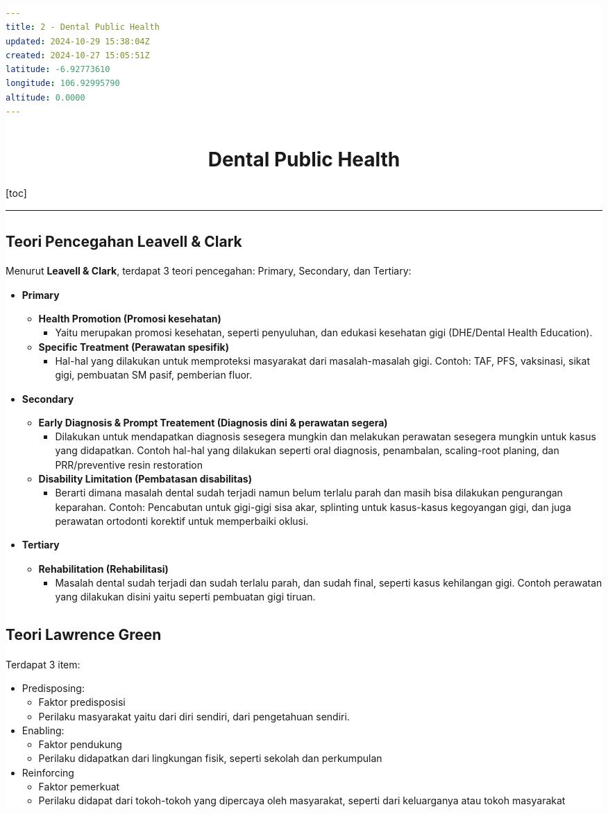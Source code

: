 ```yaml
---
title: 2 - Dental Public Health
updated: 2024-10-29 15:38:04Z
created: 2024-10-27 15:05:51Z
latitude: -6.92773610
longitude: 106.92995790
altitude: 0.0000
---
```


# <center>Dental Public Health</center>

[toc]

---

## Teori Pencegahan Leavell & Clark

Menurut **Leavell & Clark**, terdapat 3 teori pencegahan: Primary, Secondary, dan Tertiary:

- **Primary**

	- **Health Promotion (Promosi kesehatan)**
		- Yaitu merupakan promosi kesehatan, seperti penyuluhan, dan edukasi kesehatan gigi (DHE/Dental Health Education).
	- **Specific Treatment (Perawatan spesifik)**
		- Hal-hal yang dilakukan untuk memproteksi masyarakat dari masalah-masalah gigi. Contoh: TAF, PFS, vaksinasi, sikat gigi, pembuatan SM pasif, pemberian fluor.

- **Secondary**

	- **Early Diagnosis & Prompt Treatement (Diagnosis dini & perawatan segera)**
		- Dilakukan untuk mendapatkan diagnosis sesegera mungkin dan melakukan perawatan sesegera mungkin untuk kasus yang didapatkan. Contoh hal-hal yang dilakukan seperti oral diagnosis, penambalan, scaling-root planing, dan PRR/preventive resin restoration
	- **Disability Limitation (Pembatasan disabilitas)**
		- Berarti dimana masalah dental sudah terjadi namun belum terlalu parah dan masih bisa dilakukan pengurangan keparahan. Contoh: Pencabutan untuk gigi-gigi sisa akar, splinting untuk kasus-kasus kegoyangan gigi, dan juga perawatan ortodonti korektif untuk memperbaiki oklusi.

- **Tertiary**

	- **Rehabilitation (Rehabilitasi)**
		- Masalah dental sudah terjadi dan sudah terlalu parah, dan sudah final, seperti kasus kehilangan gigi. Contoh perawatan yang dilakukan disini yaitu seperti pembuatan gigi tiruan.

## Teori Lawrence Green

Terdapat 3 item:

- Predisposing:
	- Faktor predisposisi
	- Perilaku masyarakat yaitu dari diri sendiri, dari pengetahuan sendiri.
- Enabling:
	- Faktor pendukung
	- Perilaku didapatkan dari lingkungan fisik, seperti sekolah dan perkumpulan
- Reinforcing
	- Faktor pemerkuat
	- Perilaku didapat dari tokoh-tokoh yang dipercaya oleh masyarakat, seperti dari keluarganya atau tokoh masyarakat
